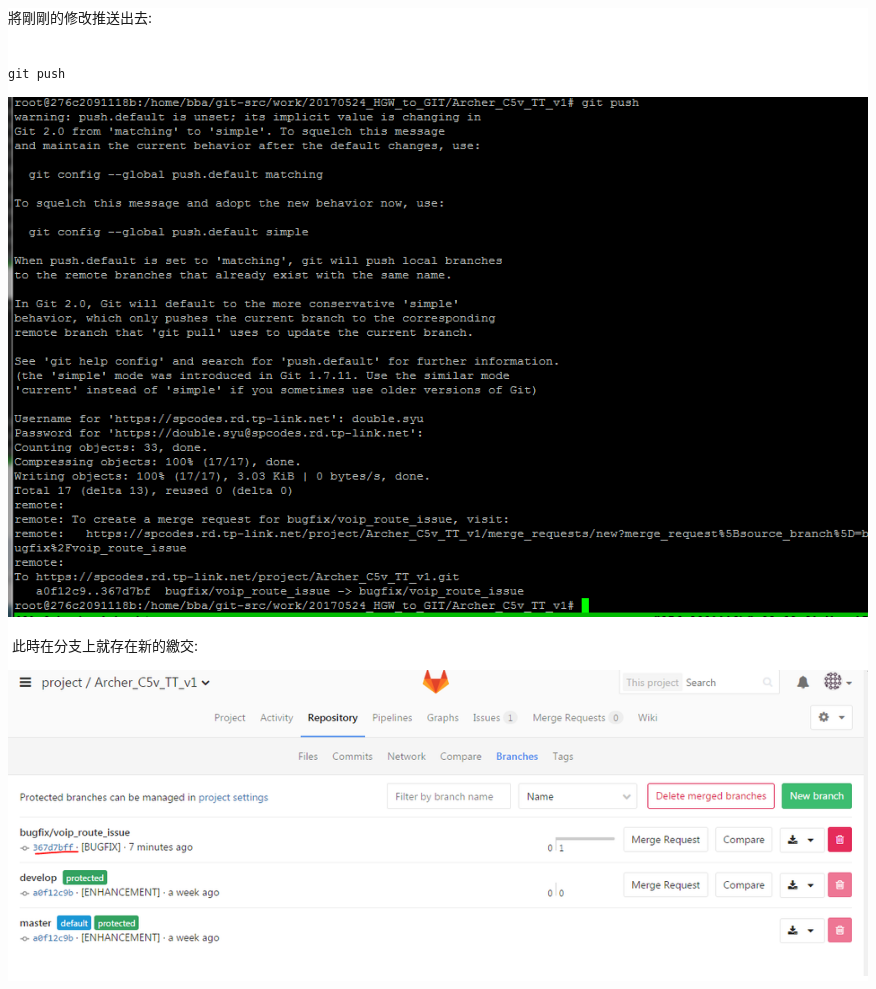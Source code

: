 將剛剛的修改推送出去:

```shell

git push

```

![bugzilla](imgs/git/double27.png)

 此時在分支上就存在新的繳交:

![bugzilla](imgs/git/double28.png)

